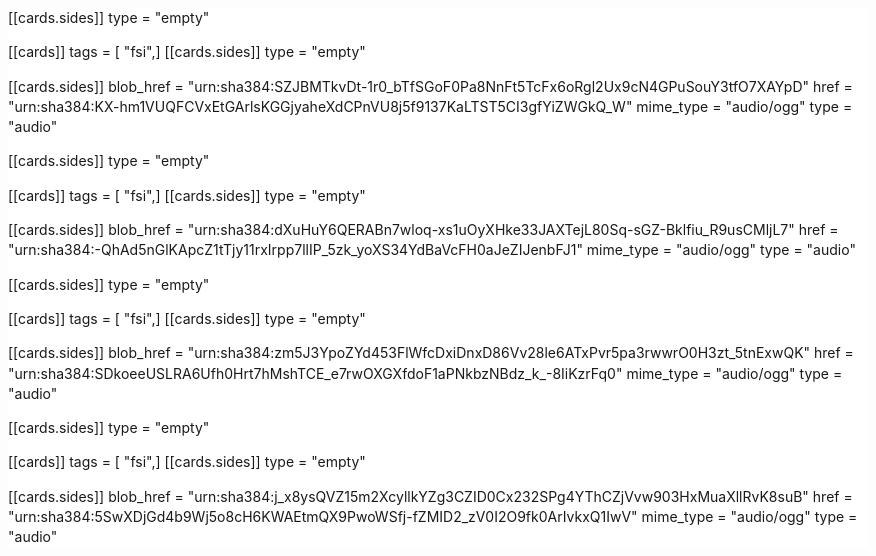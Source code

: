 [[cards.sides]]
type = "empty"


[[cards]]
tags = [ "fsi",]
[[cards.sides]]
type = "empty"

[[cards.sides]]
blob_href = "urn:sha384:SZJBMTkvDt-1r0_bTfSGoF0Pa8NnFt5TcFx6oRgl2Ux9cN4GPuSouY3tfO7XAYpD"
href = "urn:sha384:KX-hm1VUQFCVxEtGArlsKGGjyaheXdCPnVU8j5f9137KaLTST5CI3gfYiZWGkQ_W"
mime_type = "audio/ogg"
type = "audio"

[[cards.sides]]
type = "empty"


[[cards]]
tags = [ "fsi",]
[[cards.sides]]
type = "empty"

[[cards.sides]]
blob_href = "urn:sha384:dXuHuY6QERABn7wloq-xs1uOyXHke33JAXTejL80Sq-sGZ-Bklfiu_R9usCMljL7"
href = "urn:sha384:-QhAd5nGlKApcZ1tTjy11rxIrpp7llIP_5zk_yoXS34YdBaVcFH0aJeZIJenbFJ1"
mime_type = "audio/ogg"
type = "audio"

[[cards.sides]]
type = "empty"


[[cards]]
tags = [ "fsi",]
[[cards.sides]]
type = "empty"

[[cards.sides]]
blob_href = "urn:sha384:zm5J3YpoZYd453FlWfcDxiDnxD86Vv28le6ATxPvr5pa3rwwrO0H3zt_5tnExwQK"
href = "urn:sha384:SDkoeeUSLRA6Ufh0Hrt7hMshTCE_e7rwOXGXfdoF1aPNkbzNBdz_k_-8IiKzrFq0"
mime_type = "audio/ogg"
type = "audio"

[[cards.sides]]
type = "empty"


[[cards]]
tags = [ "fsi",]
[[cards.sides]]
type = "empty"

[[cards.sides]]
blob_href = "urn:sha384:j_x8ysQVZ15m2XcyllkYZg3CZID0Cx232SPg4YThCZjVvw903HxMuaXllRvK8suB"
href = "urn:sha384:5SwXDjGd4b9Wj5o8cH6KWAEtmQX9PwoWSfj-fZMID2_zV0I2O9fk0ArIvkxQ1IwV"
mime_type = "audio/ogg"
type = "audio"
